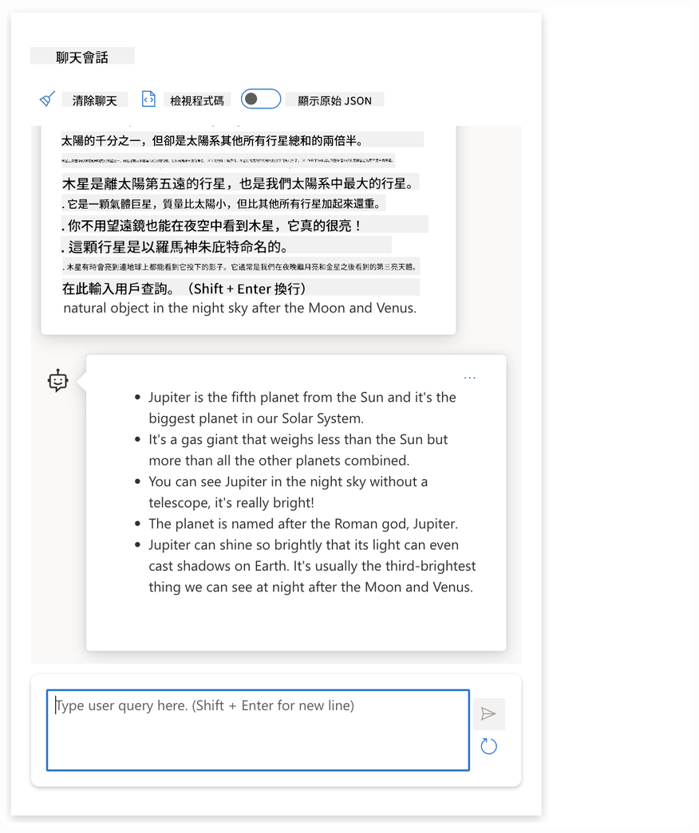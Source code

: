 ![指令調整的 LLM 聊天完成](../../../translated_images/04-playground-chat-instructions.b30bbfbdf92f2d051639c9bc23f74a0e2482f8dc7f0dafc6cc6fda81b2b00534.mo.png)
